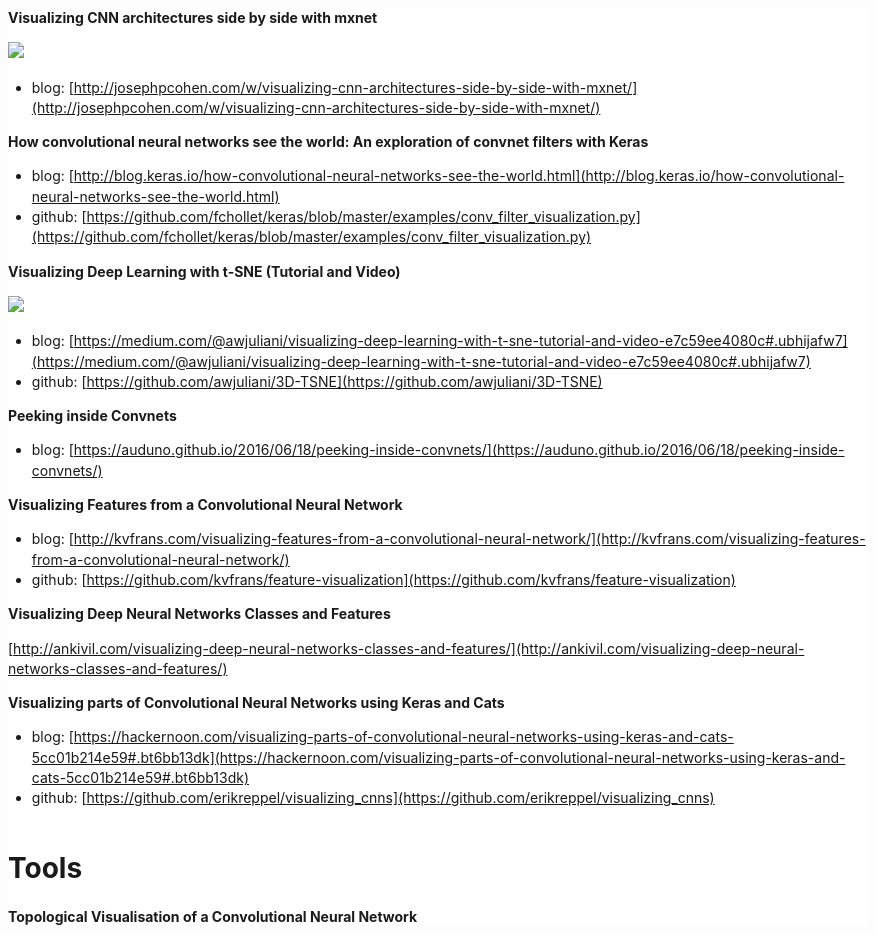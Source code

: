 **Visualizing CNN architectures side by side with mxnet**

![](http://josephpcohen.com/w/wp-content/uploads/Screen-Shot-2016-01-14-at-11.25.15-AM-638x300.png)

- blog: [http://josephpcohen.com/w/visualizing-cnn-architectures-side-by-side-with-mxnet/](http://josephpcohen.com/w/visualizing-cnn-architectures-side-by-side-with-mxnet/)

**How convolutional neural networks see the world: An exploration of convnet filters with Keras**

- blog: [http://blog.keras.io/how-convolutional-neural-networks-see-the-world.html](http://blog.keras.io/how-convolutional-neural-networks-see-the-world.html)
- github: [https://github.com/fchollet/keras/blob/master/examples/conv_filter_visualization.py](https://github.com/fchollet/keras/blob/master/examples/conv_filter_visualization.py)

**Visualizing Deep Learning with t-SNE (Tutorial and Video)**

![](https://cdn-images-1.medium.com/max/800/1*LPWa2qRl7SwvNNrRgVEdoQ.png)

- blog: [https://medium.com/@awjuliani/visualizing-deep-learning-with-t-sne-tutorial-and-video-e7c59ee4080c#.ubhijafw7](https://medium.com/@awjuliani/visualizing-deep-learning-with-t-sne-tutorial-and-video-e7c59ee4080c#.ubhijafw7)
- github: [https://github.com/awjuliani/3D-TSNE](https://github.com/awjuliani/3D-TSNE)

**Peeking inside Convnets**

- blog: [https://auduno.github.io/2016/06/18/peeking-inside-convnets/](https://auduno.github.io/2016/06/18/peeking-inside-convnets/)

**Visualizing Features from a Convolutional Neural Network**

- blog: [http://kvfrans.com/visualizing-features-from-a-convolutional-neural-network/](http://kvfrans.com/visualizing-features-from-a-convolutional-neural-network/)
- github: [https://github.com/kvfrans/feature-visualization](https://github.com/kvfrans/feature-visualization)

**Visualizing Deep Neural Networks Classes and Features**

[http://ankivil.com/visualizing-deep-neural-networks-classes-and-features/](http://ankivil.com/visualizing-deep-neural-networks-classes-and-features/)

**Visualizing parts of Convolutional Neural Networks using Keras and Cats**

- blog: [https://hackernoon.com/visualizing-parts-of-convolutional-neural-networks-using-keras-and-cats-5cc01b214e59#.bt6bb13dk](https://hackernoon.com/visualizing-parts-of-convolutional-neural-networks-using-keras-and-cats-5cc01b214e59#.bt6bb13dk)
- github: [https://github.com/erikreppel/visualizing_cnns](https://github.com/erikreppel/visualizing_cnns)

# Tools

**Topological Visualisation of a Convolutional Neural Network**
